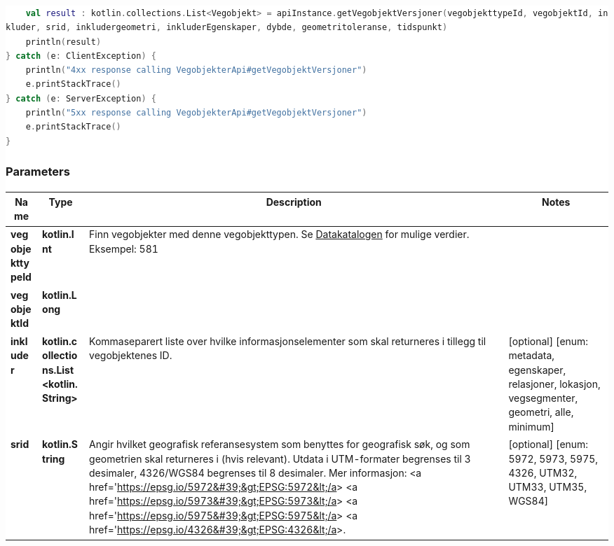 ```kotlin
    val result : kotlin.collections.List<Vegobjekt> = apiInstance.getVegobjektVersjoner(vegobjekttypeId, vegobjektId, inkluder, srid, inkludergeometri, inkluderEgenskaper, dybde, geometritoleranse, tidspunkt)
    println(result)
} catch (e: ClientException) {
    println("4xx response calling VegobjekterApi#getVegobjektVersjoner")
    e.printStackTrace()
} catch (e: ServerException) {
    println("5xx response calling VegobjekterApi#getVegobjektVersjoner")
    e.printStackTrace()
}
```

### Parameters

| Name                   | Type                                             | Description                                                                                                                                                                                                                                                                                                                                                                                                                                                                                                                                                                                                                                                                                    | Notes                                                                                                |
| ---------------------- | ------------------------------------------------ | ---------------------------------------------------------------------------------------------------------------------------------------------------------------------------------------------------------------------------------------------------------------------------------------------------------------------------------------------------------------------------------------------------------------------------------------------------------------------------------------------------------------------------------------------------------------------------------------------------------------------------------------------------------------------------------------------- | ---------------------------------------------------------------------------------------------------- |
| **vegobjekttypeId**    | **kotlin.Int**                                   | Finn vegobjekter med denne vegobjekttypen. Se [Datakatalogen](https://datakatalogen.atlas.vegvesen.no) for mulige verdier. Eksempel: 581                                                                                                                                                                                                                                                                                                                                                                                                                                                                                                                                                       |
| **vegobjektId**        | **kotlin.Long**                                  |                                                                                                                                                                                                                                                                                                                                                                                                                                                                                                                                                                                                                                                                                                |
| **inkluder**           | **kotlin.collections.List&lt;kotlin.String&gt;** | Kommaseparert liste over hvilke informasjonselementer som skal returneres i tillegg til vegobjektenes ID.                                                                                                                                                                                                                                                                                                                                                                                                                                                                                                                                                                                      | [optional] [enum: metadata, egenskaper, relasjoner, lokasjon, vegsegmenter, geometri, alle, minimum] |
| **srid**               | **kotlin.String**                                | Angir hvilket geografisk referansesystem som benyttes for geografisk søk, og som geometrien skal returneres i (hvis relevant). Utdata i UTM-formater begrenses til 3 desimaler, 4326/WGS84 begrenses til 8 desimaler. Mer informasjon: &lt;a href&#x3D;&#39;https://epsg.io/5972&#39;&gt;EPSG:5972&lt;/a&gt; &lt;a href&#x3D;&#39;https://epsg.io/5973&#39;&gt;EPSG:5973&lt;/a&gt; &lt;a href&#x3D;&#39;https://epsg.io/5975&#39;&gt;EPSG:5975&lt;/a&gt; &lt;a href&#x3D;&#39;https://epsg.io/4326&#39;&gt;EPSG:4326&lt;/a&gt;.                                                                                                                                                                | [optional] [enum: 5972, 5973, 5975, 4326, UTM32, UTM33, UTM35, WGS84]                                |